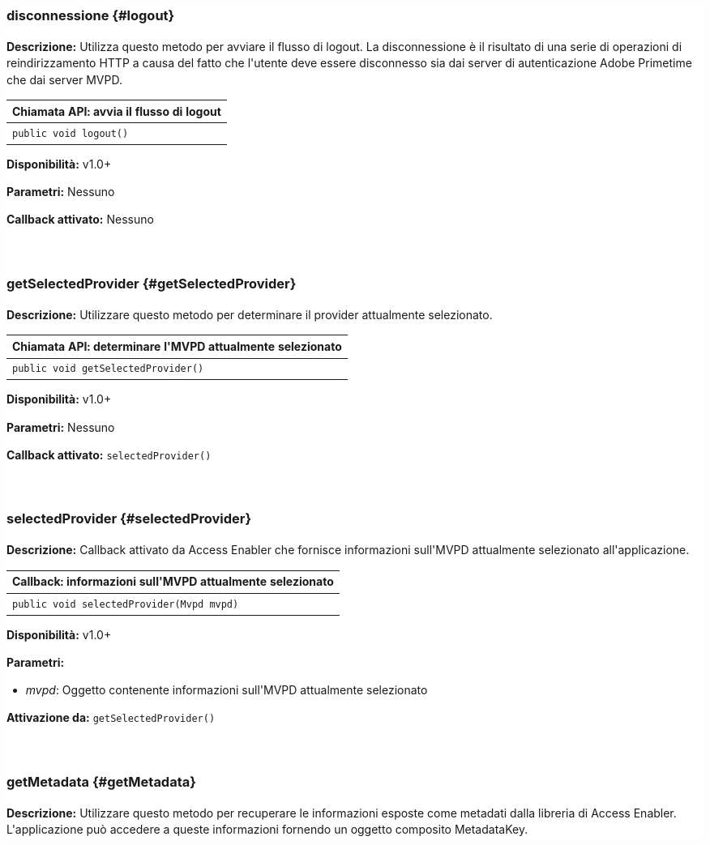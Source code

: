 ### disconnessione {#logout}

**Descrizione:** Utilizza questo metodo per avviare il flusso di logout. La disconnessione è il risultato di una serie di operazioni di reindirizzamento HTTP a causa del fatto che l&#39;utente deve essere disconnesso sia dai server di autenticazione Adobe Primetime che dai server MVPD. 

| **Chiamata API: avvia il flusso di logout** |
| --- |
| ```public void logout()``` |

**Disponibilità:** v1.0+

**Parametri:** Nessuno

**Callback attivato:** Nessuno

</br>

### getSelectedProvider {#getSelectedProvider}

**Descrizione:** Utilizzare questo metodo per determinare il provider attualmente selezionato.

| **Chiamata API: determinare l&#39;MVPD attualmente selezionato** |
| --- |
| ```public void getSelectedProvider()``` |

**Disponibilità:** v1.0+

**Parametri:** Nessuno

**Callback attivato:** `selectedProvider()`

</br>

### selectedProvider {#selectedProvider}

**Descrizione:** Callback attivato da Access Enabler che fornisce informazioni sull&#39;MVPD attualmente selezionato all&#39;applicazione.

| **Callback: informazioni sull&#39;MVPD attualmente selezionato** |
| --- |
| ```public void selectedProvider(Mvpd mvpd)``` |

**Disponibilità:** v1.0+

**Parametri:**

- *mvpd*: Oggetto contenente informazioni sull&#39;MVPD attualmente selezionato

**Attivazione da:** `getSelectedProvider()`

</br>

### getMetadata {#getMetadata}

**Descrizione:** Utilizzare questo metodo per recuperare le informazioni esposte come metadati dalla libreria di Access Enabler. L&#39;applicazione può accedere a queste informazioni fornendo un oggetto composito MetadataKey.

